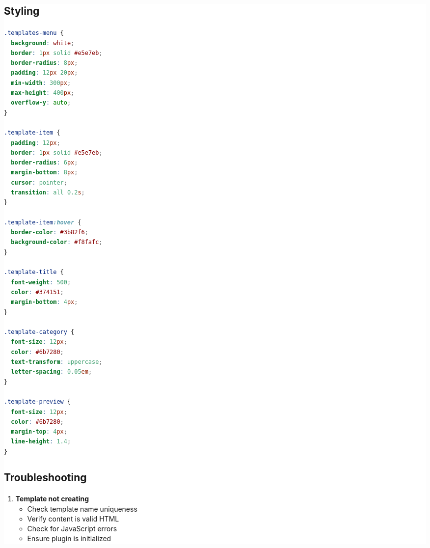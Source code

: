 ## Styling

```css
.templates-menu {
  background: white;
  border: 1px solid #e5e7eb;
  border-radius: 8px;
  padding: 12px 20px;
  min-width: 300px;
  max-height: 400px;
  overflow-y: auto;
}

.template-item {
  padding: 12px;
  border: 1px solid #e5e7eb;
  border-radius: 6px;
  margin-bottom: 8px;
  cursor: pointer;
  transition: all 0.2s;
}

.template-item:hover {
  border-color: #3b82f6;
  background-color: #f8fafc;
}

.template-title {
  font-weight: 500;
  color: #374151;
  margin-bottom: 4px;
}

.template-category {
  font-size: 12px;
  color: #6b7280;
  text-transform: uppercase;
  letter-spacing: 0.05em;
}

.template-preview {
  font-size: 12px;
  color: #6b7280;
  margin-top: 4px;
  line-height: 1.4;
}
```

## Troubleshooting

1. **Template not creating**
   - Check template name uniqueness
   - Verify content is valid HTML
   - Check for JavaScript errors
   - Ensure plugin is initialized
